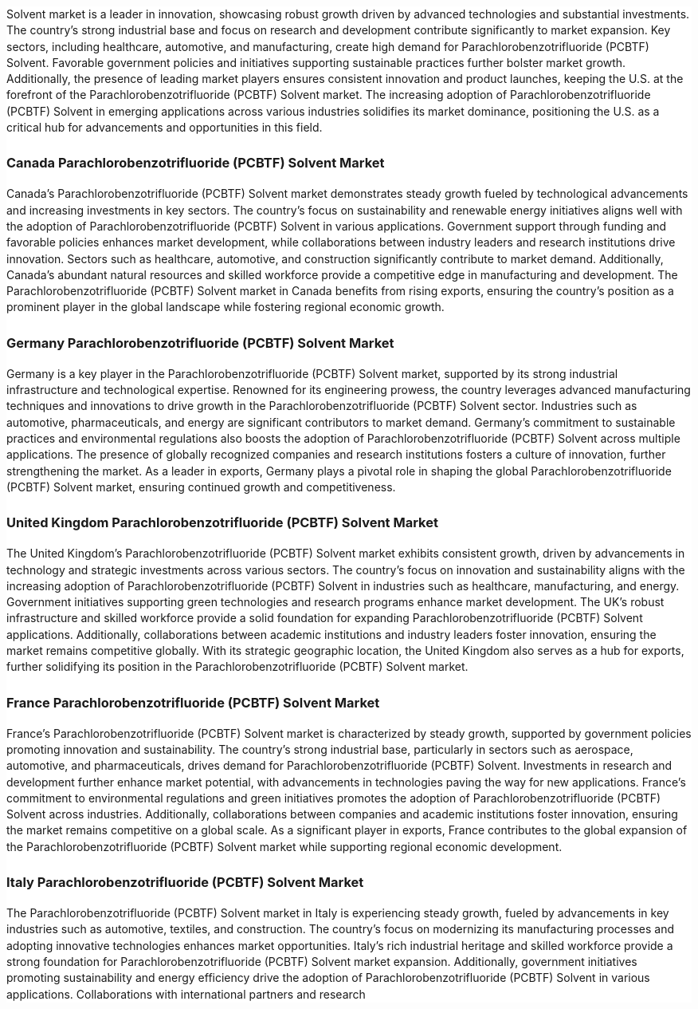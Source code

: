Solvent market is a leader in innovation, showcasing robust growth driven by advanced technologies and substantial investments. The country&rsquo;s strong industrial base and focus on research and development contribute significantly to market expansion. Key sectors, including healthcare, automotive, and manufacturing, create high demand for Parachlorobenzotrifluoride (PCBTF) Solvent. Favorable government policies and initiatives supporting sustainable practices further bolster market growth. Additionally, the presence of leading market players ensures consistent innovation and product launches, keeping the U.S. at the forefront of the Parachlorobenzotrifluoride (PCBTF) Solvent market. The increasing adoption of Parachlorobenzotrifluoride (PCBTF) Solvent in emerging applications across various industries solidifies its market dominance, positioning the U.S. as a critical hub for advancements and opportunities in this field.</p><h3>Canada Parachlorobenzotrifluoride (PCBTF) Solvent Market</h3><p>Canada&rsquo;s Parachlorobenzotrifluoride (PCBTF) Solvent market demonstrates steady growth fueled by technological advancements and increasing investments in key sectors. The country&rsquo;s focus on sustainability and renewable energy initiatives aligns well with the adoption of Parachlorobenzotrifluoride (PCBTF) Solvent in various applications. Government support through funding and favorable policies enhances market development, while collaborations between industry leaders and research institutions drive innovation. Sectors such as healthcare, automotive, and construction significantly contribute to market demand. Additionally, Canada&rsquo;s abundant natural resources and skilled workforce provide a competitive edge in manufacturing and development. The Parachlorobenzotrifluoride (PCBTF) Solvent market in Canada benefits from rising exports, ensuring the country&rsquo;s position as a prominent player in the global landscape while fostering regional economic growth.</p><h3>Germany Parachlorobenzotrifluoride (PCBTF) Solvent Market</h3><p>Germany is a key player in the Parachlorobenzotrifluoride (PCBTF) Solvent market, supported by its strong industrial infrastructure and technological expertise. Renowned for its engineering prowess, the country leverages advanced manufacturing techniques and innovations to drive growth in the Parachlorobenzotrifluoride (PCBTF) Solvent sector. Industries such as automotive, pharmaceuticals, and energy are significant contributors to market demand. Germany&rsquo;s commitment to sustainable practices and environmental regulations also boosts the adoption of Parachlorobenzotrifluoride (PCBTF) Solvent across multiple applications. The presence of globally recognized companies and research institutions fosters a culture of innovation, further strengthening the market. As a leader in exports, Germany plays a pivotal role in shaping the global Parachlorobenzotrifluoride (PCBTF) Solvent market, ensuring continued growth and competitiveness.</p><h3>United Kingdom Parachlorobenzotrifluoride (PCBTF) Solvent Market</h3><p>The United Kingdom&rsquo;s Parachlorobenzotrifluoride (PCBTF) Solvent market exhibits consistent growth, driven by advancements in technology and strategic investments across various sectors. The country&rsquo;s focus on innovation and sustainability aligns with the increasing adoption of Parachlorobenzotrifluoride (PCBTF) Solvent in industries such as healthcare, manufacturing, and energy. Government initiatives supporting green technologies and research programs enhance market development. The UK&rsquo;s robust infrastructure and skilled workforce provide a solid foundation for expanding Parachlorobenzotrifluoride (PCBTF) Solvent applications. Additionally, collaborations between academic institutions and industry leaders foster innovation, ensuring the market remains competitive globally. With its strategic geographic location, the United Kingdom also serves as a hub for exports, further solidifying its position in the Parachlorobenzotrifluoride (PCBTF) Solvent market.</p><h3>France Parachlorobenzotrifluoride (PCBTF) Solvent Market</h3><p>France&rsquo;s Parachlorobenzotrifluoride (PCBTF) Solvent market is characterized by steady growth, supported by government policies promoting innovation and sustainability. The country&rsquo;s strong industrial base, particularly in sectors such as aerospace, automotive, and pharmaceuticals, drives demand for Parachlorobenzotrifluoride (PCBTF) Solvent. Investments in research and development further enhance market potential, with advancements in technologies paving the way for new applications. France&rsquo;s commitment to environmental regulations and green initiatives promotes the adoption of Parachlorobenzotrifluoride (PCBTF) Solvent across industries. Additionally, collaborations between companies and academic institutions foster innovation, ensuring the market remains competitive on a global scale. As a significant player in exports, France contributes to the global expansion of the Parachlorobenzotrifluoride (PCBTF) Solvent market while supporting regional economic development.</p><h3>Italy Parachlorobenzotrifluoride (PCBTF) Solvent Market</h3><p>The Parachlorobenzotrifluoride (PCBTF) Solvent market in Italy is experiencing steady growth, fueled by advancements in key industries such as automotive, textiles, and construction. The country&rsquo;s focus on modernizing its manufacturing processes and adopting innovative technologies enhances market opportunities. Italy&rsquo;s rich industrial heritage and skilled workforce provide a strong foundation for Parachlorobenzotrifluoride (PCBTF) Solvent market expansion. Additionally, government initiatives promoting sustainability and energy efficiency drive the adoption of Parachlorobenzotrifluoride (PCBTF) Solvent in various applications. Collaborations with international partners and research